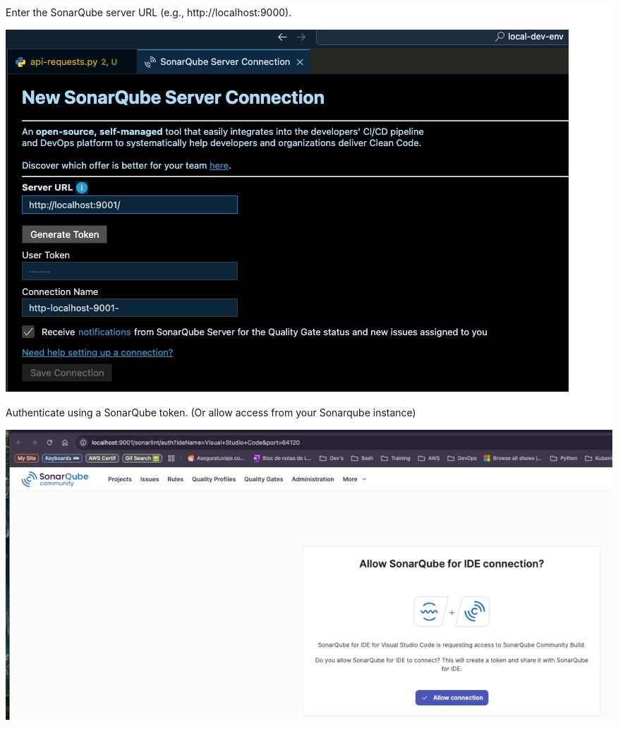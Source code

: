 Enter the SonarQube server URL (e.g., http://localhost:9000).

![sonarqube-config2](/assets/images/2025-03-20-sonarqube-ide-config2.jpg)

Authenticate using a SonarQube token. (Or allow access from your Sonarqube instance)

![sonarqube-config3](/assets/images/2025-03-20-sonarqube-ide-config3.jpg)
